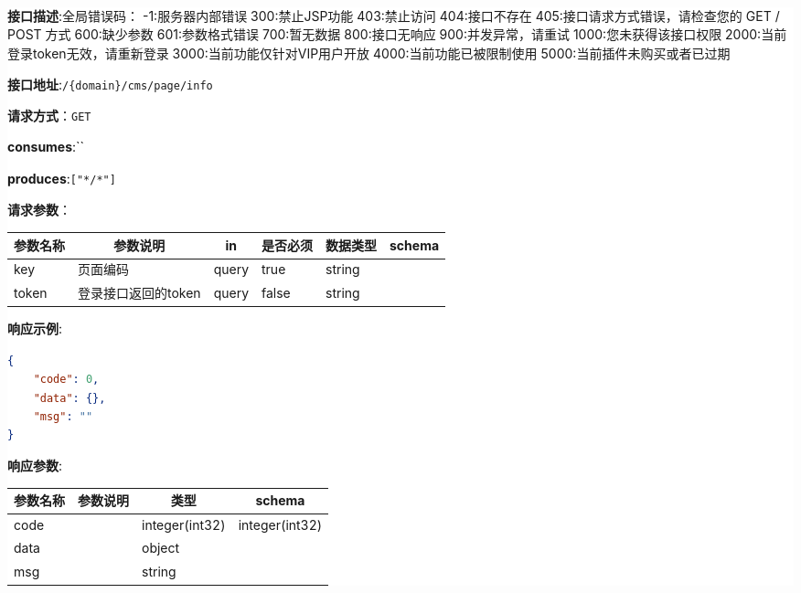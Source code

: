 **接口描述**:全局错误码： 
-1:服务器内部错误
300:禁止JSP功能
403:禁止访问
404:接口不存在
405:接口请求方式错误，请检查您的 GET / POST 方式
600:缺少参数
601:参数格式错误
700:暂无数据
800:接口无响应
900:并发异常，请重试
1000:您未获得该接口权限
2000:当前登录token无效，请重新登录
3000:当前功能仅针对VIP用户开放
4000:当前功能已被限制使用
5000:当前插件未购买或者已过期


**接口地址**:`/{domain}/cms/page/info`


**请求方式**：`GET`


**consumes**:``


**produces**:`["*/*"]`



**请求参数**：

| 参数名称         | 参数说明     |     in |  是否必须      |  数据类型  |  schema  |
| ------------ | -------------------------------- |-----------|--------|----|--- |
|key| 页面编码  | query | true |string  |    |
|token| 登录接口返回的token  | query | false |string  |    |

**响应示例**:

```json
{
	"code": 0,
	"data": {},
	"msg": ""
}
```

**响应参数**:


| 参数名称         | 参数说明                             |    类型 |  schema |
| ------------ | -------------------|-------|----------- |
|code|   |integer(int32)  | integer(int32)   |
|data|   |object  |    |
|msg|   |string  |    |
